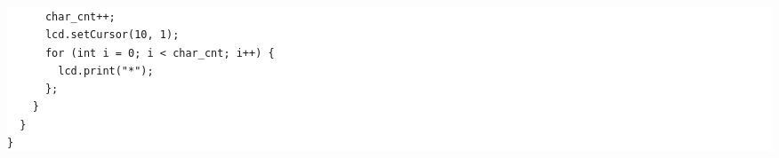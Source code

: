 ```
      char_cnt++;
      lcd.setCursor(10, 1);
      for (int i = 0; i < char_cnt; i++) {
        lcd.print("*");
      };
    }
  }
}

```